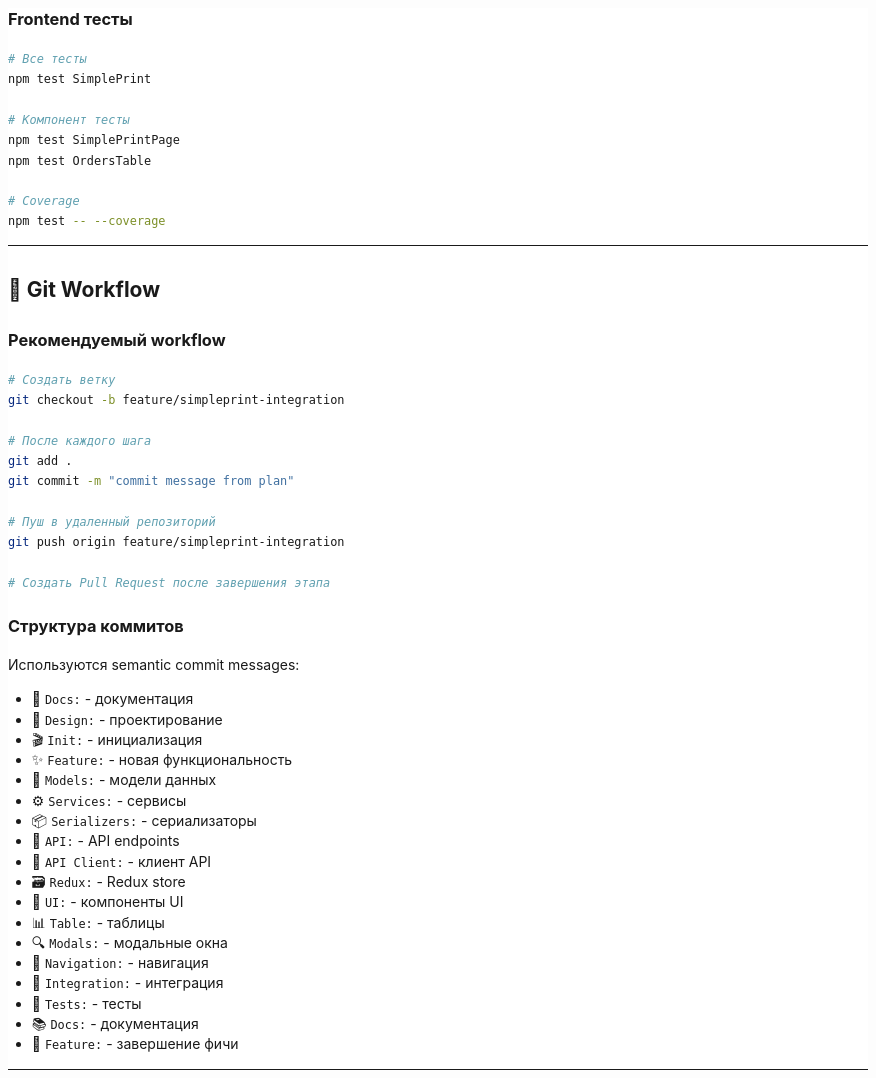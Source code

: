 ### Frontend тесты
```bash
# Все тесты
npm test SimplePrint

# Компонент тесты
npm test SimplePrintPage
npm test OrdersTable

# Coverage
npm test -- --coverage
```

---

## 📝 Git Workflow

### Рекомендуемый workflow

```bash
# Создать ветку
git checkout -b feature/simpleprint-integration

# После каждого шага
git add .
git commit -m "commit message from plan"

# Пуш в удаленный репозиторий
git push origin feature/simpleprint-integration

# Создать Pull Request после завершения этапа
```

### Структура коммитов

Используются semantic commit messages:
- 📝 `Docs:` - документация
- 📐 `Design:` - проектирование
- 🎬 `Init:` - инициализация
- ✨ `Feature:` - новая функциональность
- 💾 `Models:` - модели данных
- ⚙️ `Services:` - сервисы
- 📦 `Serializers:` - сериализаторы
- 🚀 `API:` - API endpoints
- 🔌 `API Client:` - клиент API
- 🗃️ `Redux:` - Redux store
- 🎨 `UI:` - компоненты UI
- 📊 `Table:` - таблицы
- 🔍 `Modals:` - модальные окна
- 🧭 `Navigation:` - навигация
- 🔗 `Integration:` - интеграция
- 🧪 `Tests:` - тесты
- 📚 `Docs:` - документация
- 🎉 `Feature:` - завершение фичи

---